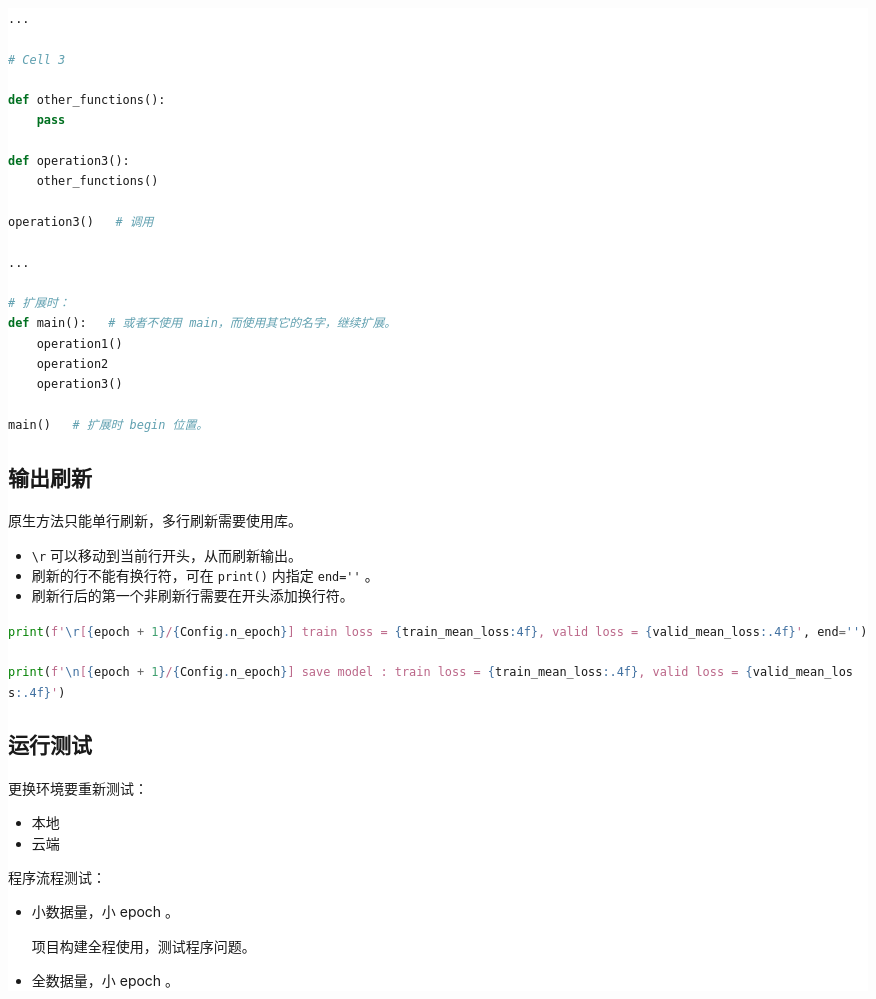 ```python 
...

# Cell 3

def other_functions():
    pass

def operation3():
    other_functions()

operation3()   # 调用

...

# 扩展时：
def main():   # 或者不使用 main，而使用其它的名字，继续扩展。
    operation1()
    operation2
    operation3()
    
main()   # 扩展时 begin 位置。
```

## 输出刷新

原生方法只能单行刷新，多行刷新需要使用库。

- `\r` 可以移动到当前行开头，从而刷新输出。
- 刷新的行不能有换行符，可在 `print()` 内指定 `end=''` 。
- 刷新行后的第一个非刷新行需要在开头添加换行符。

```python
print(f'\r[{epoch + 1}/{Config.n_epoch}] train loss = {train_mean_loss:4f}, valid loss = {valid_mean_loss:.4f}', end='')

print(f'\n[{epoch + 1}/{Config.n_epoch}] save model : train loss = {train_mean_loss:.4f}, valid loss = {valid_mean_loss:.4f}')
```

## 运行测试

更换环境要重新测试：

- 本地
- 云端

程序流程测试：

- 小数据量，小 epoch 。

  项目构建全程使用，测试程序问题。

- 全数据量，小 epoch 。
